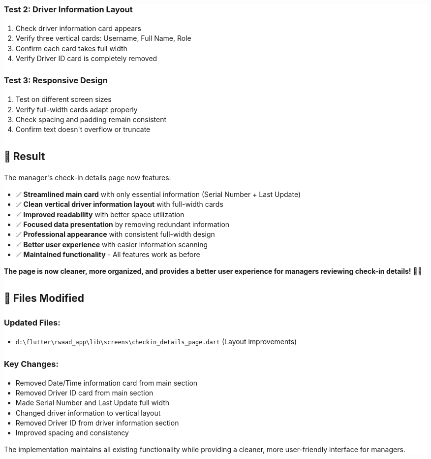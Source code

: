 ### **Test 2: Driver Information Layout**
1. Check driver information card appears
2. Verify three vertical cards: Username, Full Name, Role
3. Confirm each card takes full width
4. Verify Driver ID card is completely removed

### **Test 3: Responsive Design**
1. Test on different screen sizes
2. Verify full-width cards adapt properly
3. Check spacing and padding remain consistent
4. Confirm text doesn't overflow or truncate

## 🎉 **Result**

The manager's check-in details page now features:

- ✅ **Streamlined main card** with only essential information (Serial Number + Last Update)
- ✅ **Clean vertical driver information layout** with full-width cards
- ✅ **Improved readability** with better space utilization
- ✅ **Focused data presentation** by removing redundant information
- ✅ **Professional appearance** with consistent full-width design
- ✅ **Better user experience** with easier information scanning
- ✅ **Maintained functionality** - All features work as before

**The page is now cleaner, more organized, and provides a better user experience for managers reviewing check-in details!** 🎯✨

## 📝 **Files Modified**

### **Updated Files:**
- `d:\flutter\rwaad_app\lib\screens\checkin_details_page.dart` (Layout improvements)

### **Key Changes:**
- Removed Date/Time information card from main section
- Removed Driver ID card from main section
- Made Serial Number and Last Update full width
- Changed driver information to vertical layout
- Removed Driver ID from driver information section
- Improved spacing and consistency

The implementation maintains all existing functionality while providing a cleaner, more user-friendly interface for managers.
